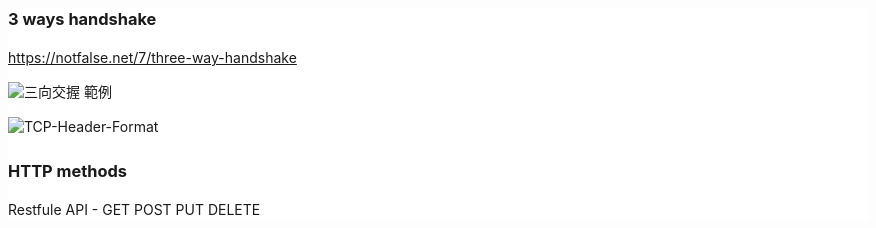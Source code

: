 

### 3 ways handshake

https://notfalse.net/7/three-way-handshake

![三向交握 範例](https://tva1.sinaimg.cn/large/006tNbRwgy1gblnwn98uhj30fq0gedgq.jpg)

![TCP-Header-Format](https://tva1.sinaimg.cn/large/006tNbRwgy1gblnxhmf7cj30xs0mfwi6.jpg)



### HTTP methods

Restfule API - GET POST PUT DELETE